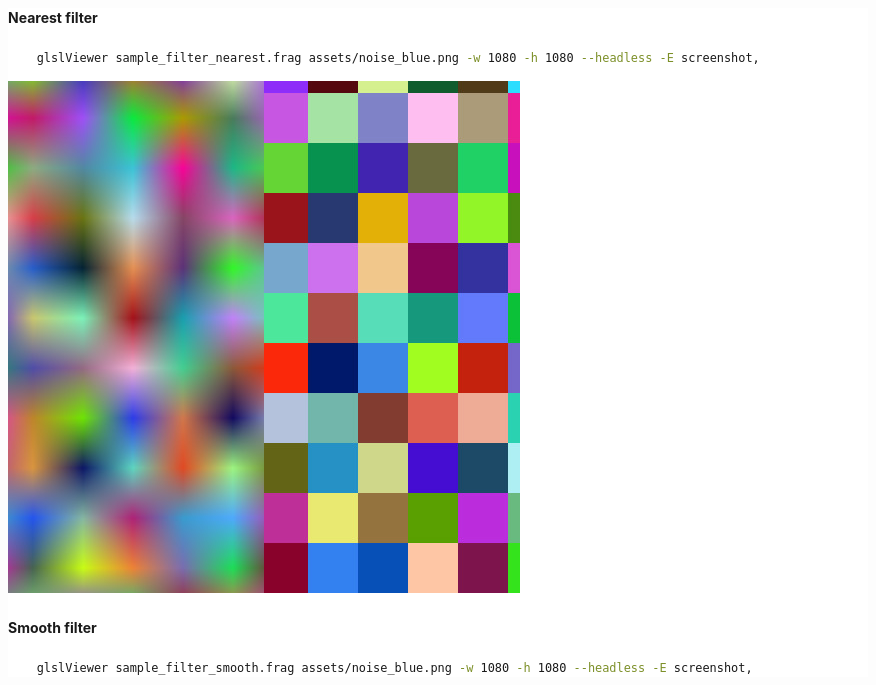 
#### Nearest filter

```bash
	glslViewer sample_filter_nearest.frag assets/noise_blue.png -w 1080 -h 1080 --headless -E screenshot,
```

![](images/sample_filter_nearest.jpg)


#### Smooth filter

```bash
	glslViewer sample_filter_smooth.frag assets/noise_blue.png -w 1080 -h 1080 --headless -E screenshot,
```
